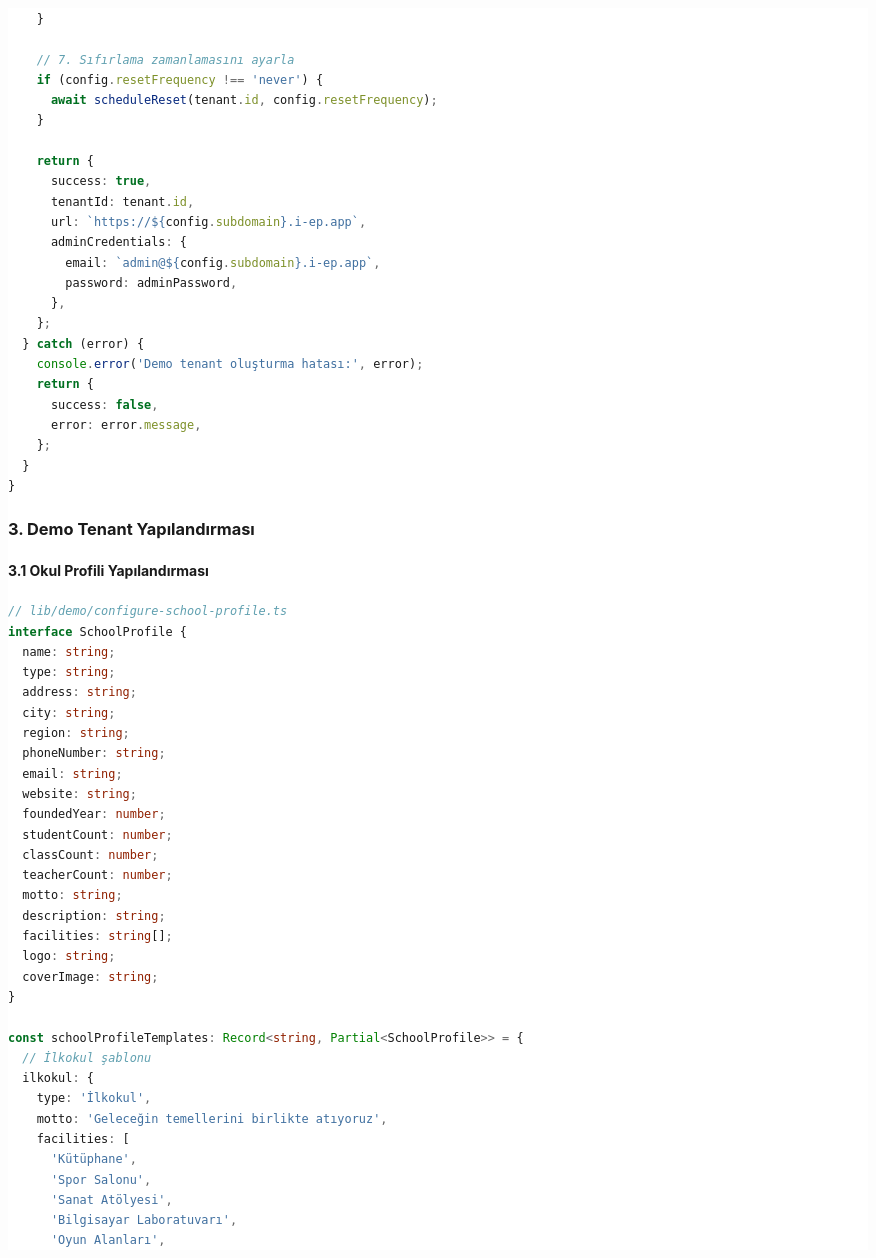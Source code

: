 ```typescript
    }

    // 7. Sıfırlama zamanlamasını ayarla
    if (config.resetFrequency !== 'never') {
      await scheduleReset(tenant.id, config.resetFrequency);
    }

    return {
      success: true,
      tenantId: tenant.id,
      url: `https://${config.subdomain}.i-ep.app`,
      adminCredentials: {
        email: `admin@${config.subdomain}.i-ep.app`,
        password: adminPassword,
      },
    };
  } catch (error) {
    console.error('Demo tenant oluşturma hatası:', error);
    return {
      success: false,
      error: error.message,
    };
  }
}
```

### 3. Demo Tenant Yapılandırması

#### 3.1 Okul Profili Yapılandırması

```typescript
// lib/demo/configure-school-profile.ts
interface SchoolProfile {
  name: string;
  type: string;
  address: string;
  city: string;
  region: string;
  phoneNumber: string;
  email: string;
  website: string;
  foundedYear: number;
  studentCount: number;
  classCount: number;
  teacherCount: number;
  motto: string;
  description: string;
  facilities: string[];
  logo: string;
  coverImage: string;
}

const schoolProfileTemplates: Record<string, Partial<SchoolProfile>> = {
  // İlkokul şablonu
  ilkokul: {
    type: 'İlkokul',
    motto: 'Geleceğin temellerini birlikte atıyoruz',
    facilities: [
      'Kütüphane',
      'Spor Salonu',
      'Sanat Atölyesi',
      'Bilgisayar Laboratuvarı',
      'Oyun Alanları',
```
